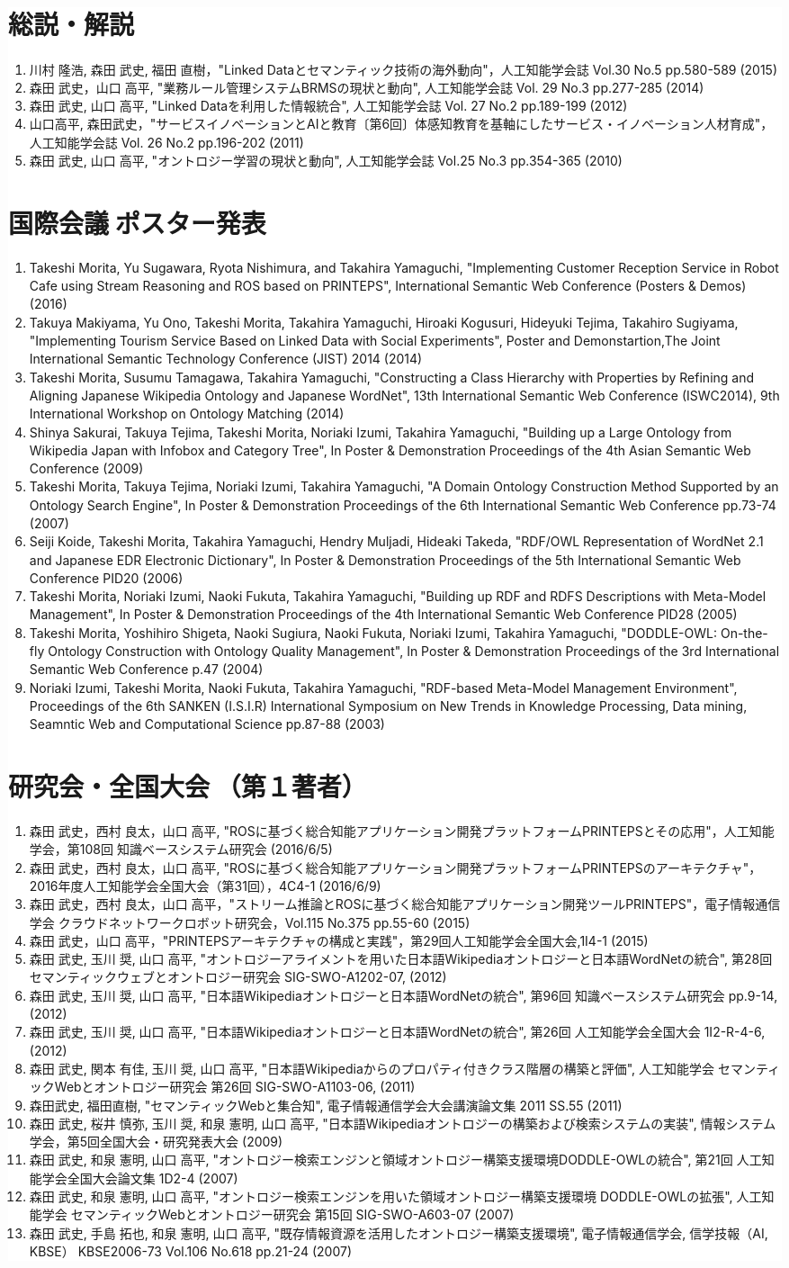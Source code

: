 # 総説・解説
1.	川村 隆浩, 森田 武史, 福田 直樹，"Linked Dataとセマンティック技術の海外動向"，人工知能学会誌 Vol.30 No.5 pp.580-589 (2015)
2.	森田 武史，山口 高平, "業務ルール管理システムBRMSの現状と動向", 人工知能学会誌 Vol. 29 No.3 pp.277-285 (2014) 
3.	森田 武史, 山口 高平, "Linked Dataを利用した情報統合", 人工知能学会誌 Vol. 27 No.2 pp.189-199 (2012)
4.	山口高平, 森田武史，"サービスイノベーションとAIと教育〔第6回〕体感知教育を基軸にしたサービス・イノベーション人材育成"，人工知能学会誌 Vol. 26 No.2 pp.196-202 (2011)
5.	森田 武史, 山口 高平, "オントロジー学習の現状と動向", 人工知能学会誌 Vol.25 No.3 pp.354-365 (2010)

# 国際会議 ポスター発表
1. Takeshi Morita, Yu Sugawara, Ryota Nishimura, and Takahira Yamaguchi, "Implementing Customer Reception Service in Robot Cafe using Stream Reasoning and ROS based on PRINTEPS", International Semantic Web Conference (Posters & Demos) (2016)
1.	Takuya Makiyama, Yu Ono, Takeshi Morita, Takahira Yamaguchi, Hiroaki Kogusuri, Hideyuki Tejima, Takahiro Sugiyama, "Implementing Tourism Service Based on Linked Data with Social Experiments", Poster and Demonstartion,The Joint International Semantic Technology Conference (JIST) 2014 (2014)
2.	Takeshi Morita, Susumu Tamagawa, Takahira Yamaguchi, "Constructing a Class Hierarchy with Properties by Refining and Aligning Japanese Wikipedia Ontology and Japanese WordNet", 13th International Semantic Web Conference (ISWC2014), 9th International Workshop on Ontology Matching (2014)
3.	Shinya Sakurai, Takuya Tejima, Takeshi Morita, Noriaki Izumi, Takahira Yamaguchi, "Building up a Large Ontology from Wikipedia Japan with Infobox and Category Tree", In Poster & Demonstration Proceedings of the 4th Asian Semantic Web Conference (2009) 
4.	Takeshi Morita, Takuya Tejima, Noriaki Izumi, Takahira Yamaguchi, "A Domain Ontology Construction Method Supported by an Ontology Search Engine", In Poster & Demonstration Proceedings of the 6th International Semantic Web Conference pp.73-74 (2007) 
5.	Seiji Koide, Takeshi Morita, Takahira Yamaguchi, Hendry Muljadi, Hideaki Takeda, "RDF/OWL Representation of WordNet 2.1 and Japanese EDR Electronic Dictionary", In Poster & Demonstration Proceedings of the 5th International Semantic Web Conference PID20 (2006)
6.	Takeshi Morita, Noriaki Izumi, Naoki Fukuta, Takahira Yamaguchi, "Building up RDF and RDFS Descriptions with Meta-Model Management", In Poster & Demonstration Proceedings of the 4th International Semantic Web Conference PID28 (2005)
7.	Takeshi Morita, Yoshihiro Shigeta, Naoki Sugiura, Naoki Fukuta, Noriaki Izumi, Takahira Yamaguchi, "DODDLE-OWL: On-the-fly Ontology Construction with Ontology Quality Management", In Poster & Demonstration Proceedings of the 3rd International Semantic Web Conference  p.47 (2004)
8.	Noriaki Izumi, Takeshi Morita, Naoki Fukuta, Takahira Yamaguchi, "RDF-based Meta-Model Management Environment", Proceedings of the 6th SANKEN (I.S.I.R) International Symposium on New Trends in Knowledge Processing, Data mining, Seamntic Web and Computational Science pp.87-88 (2003)

# 研究会・全国大会 （第１著者）
1.  森田 武史，西村 良太，山口 高平, "ROSに基づく総合知能アプリケーション開発プラットフォームPRINTEPSとその応用"，人工知能学会，第108回 知識ベースシステム研究会 (2016/6/5)
1.  森田 武史，西村 良太，山口 高平, "ROSに基づく総合知能アプリケーション開発プラットフォームPRINTEPSのアーキテクチャ"，2016年度人工知能学会全国大会（第31回），4C4-1 (2016/6/9)
1.	森田 武史，西村 良太，山口 高平，"ストリーム推論とROSに基づく総合知能アプリケーション開発ツールPRINTEPS"，電子情報通信学会 クラウドネットワークロボット研究会，Vol.115 No.375 pp.55-60 (2015)
2.	森田 武史，山口 高平，"PRINTEPSアーキテクチャの構成と実践"，第29回人工知能学会全国大会,1I4-1 (2015)
3.	森田 武史, 玉川 奨, 山口 高平, "オントロジーアライメントを用いた日本語Wikipediaオントロジーと日本語WordNetの統合", 第28回 セマンティックウェブとオントロジー研究会 SIG-SWO-A1202-07, (2012)
4.	森田 武史, 玉川 奨, 山口 高平, "日本語Wikipediaオントロジーと日本語WordNetの統合", 第96回 知識ベースシステム研究会 pp.9-14, (2012)
5.	森田 武史, 玉川 奨, 山口 高平, "日本語Wikipediaオントロジーと日本語WordNetの統合", 第26回 人工知能学会全国大会 1I2-R-4-6, (2012)
6.	森田 武史, 関本 有佳, 玉川 奨, 山口 高平, "日本語Wikipediaからのプロパティ付きクラス階層の構築と評価", 人工知能学会 セマンティックWebとオントロジー研究会 第26回 SIG-SWO-A1103-06, (2011)
7.	森田武史, 福田直樹, "セマンティックWebと集合知", 電子情報通信学会大会講演論文集   2011 SS.55  (2011)
8.	森田 武史, 桜井 慎弥, 玉川 奨, 和泉 憲明, 山口 高平, "日本語Wikipediaオントロジーの構築および検索システムの実装", 情報システム学会，第5回全国大会・研究発表大会 (2009)
9.	森田 武史, 和泉 憲明, 山口 高平, "オントロジー検索エンジンと領域オントロジー構築支援環境DODDLE-OWLの統合", 第21回 人工知能学会全国大会論文集 1D2-4 (2007)
10.	森田 武史, 和泉 憲明, 山口 高平, "オントロジー検索エンジンを用いた領域オントロジー構築支援環境 DODDLE-OWLの拡張", 人工知能学会 セマンティックWebとオントロジー研究会 第15回 SIG-SWO-A603-07 (2007)
11.	森田 武史, 手島 拓也, 和泉 憲明, 山口 高平, "既存情報資源を活用したオントロジー構築支援環境", 電子情報通信学会, 信学技報（AI, KBSE） KBSE2006-73 Vol.106 No.618 pp.21-24 (2007)